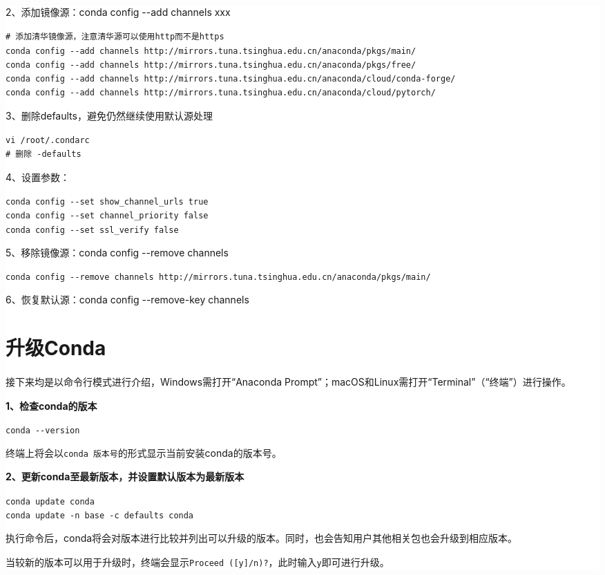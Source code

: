 2、添加镜像源：conda config --add channels xxx

```
# 添加清华镜像源，注意清华源可以使用http而不是https
conda config --add channels http://mirrors.tuna.tsinghua.edu.cn/anaconda/pkgs/main/
conda config --add channels http://mirrors.tuna.tsinghua.edu.cn/anaconda/pkgs/free/
conda config --add channels http://mirrors.tuna.tsinghua.edu.cn/anaconda/cloud/conda-forge/
conda config --add channels http://mirrors.tuna.tsinghua.edu.cn/anaconda/cloud/pytorch/
```

3、删除defaults，避免仍然继续使用默认源处理

```
vi /root/.condarc
# 删除 -defaults 
```

4、设置参数：

```
conda config --set show_channel_urls true
conda config --set channel_priority false
conda config --set ssl_verify false
```

5、移除镜像源：conda config --remove channels

```
conda config --remove channels http://mirrors.tuna.tsinghua.edu.cn/anaconda/pkgs/main/
```

6、恢复默认源：conda config --remove-key channels



# 升级Conda

接下来均是以命令行模式进行介绍，Windows需打开“Anaconda Prompt”；macOS和Linux需打开“Terminal”（“终端”）进行操作。

**1、检查conda的版本**

```undefined
conda --version
```

终端上将会以`conda 版本号`的形式显示当前安装conda的版本号。

**2、更新conda至最新版本，并设置默认版本为最新版本**

```undefined
conda update conda
conda update -n base -c defaults conda
```

执行命令后，conda将会对版本进行比较并列出可以升级的版本。同时，也会告知用户其他相关包也会升级到相应版本。

当较新的版本可以用于升级时，终端会显示`Proceed ([y]/n)?`，此时输入`y`即可进行升级。
